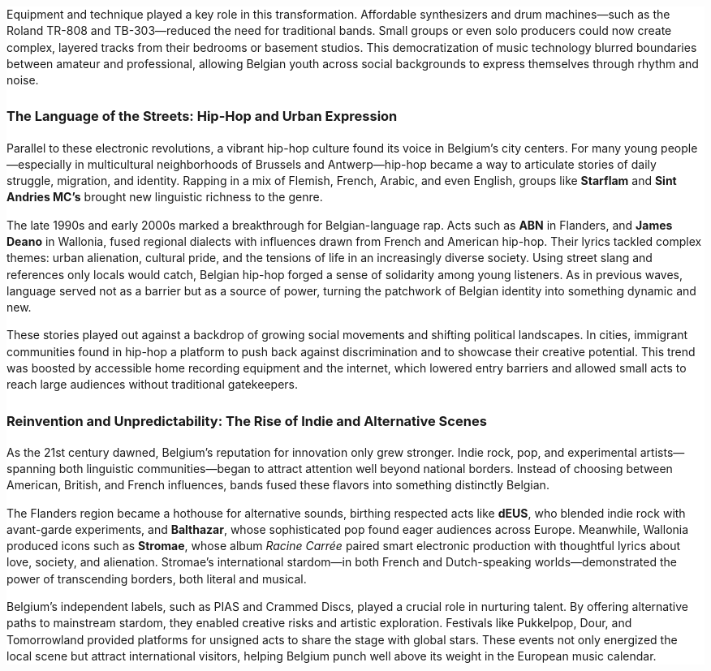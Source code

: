 Equipment and technique played a key role in this transformation. Affordable synthesizers and drum
machines—such as the Roland TR-808 and TB-303—reduced the need for traditional bands. Small groups
or even solo producers could now create complex, layered tracks from their bedrooms or basement
studios. This democratization of music technology blurred boundaries between amateur and
professional, allowing Belgian youth across social backgrounds to express themselves through rhythm
and noise.

### The Language of the Streets: Hip-Hop and Urban Expression

Parallel to these electronic revolutions, a vibrant hip-hop culture found its voice in Belgium’s
city centers. For many young people—especially in multicultural neighborhoods of Brussels and
Antwerp—hip-hop became a way to articulate stories of daily struggle, migration, and identity.
Rapping in a mix of Flemish, French, Arabic, and even English, groups like **Starflam** and **Sint
Andries MC’s** brought new linguistic richness to the genre.

The late 1990s and early 2000s marked a breakthrough for Belgian-language rap. Acts such as **ABN**
in Flanders, and **James Deano** in Wallonia, fused regional dialects with influences drawn from
French and American hip-hop. Their lyrics tackled complex themes: urban alienation, cultural pride,
and the tensions of life in an increasingly diverse society. Using street slang and references only
locals would catch, Belgian hip-hop forged a sense of solidarity among young listeners. As in
previous waves, language served not as a barrier but as a source of power, turning the patchwork of
Belgian identity into something dynamic and new.

These stories played out against a backdrop of growing social movements and shifting political
landscapes. In cities, immigrant communities found in hip-hop a platform to push back against
discrimination and to showcase their creative potential. This trend was boosted by accessible home
recording equipment and the internet, which lowered entry barriers and allowed small acts to reach
large audiences without traditional gatekeepers.

### Reinvention and Unpredictability: The Rise of Indie and Alternative Scenes

As the 21st century dawned, Belgium’s reputation for innovation only grew stronger. Indie rock, pop,
and experimental artists—spanning both linguistic communities—began to attract attention well beyond
national borders. Instead of choosing between American, British, and French influences, bands fused
these flavors into something distinctly Belgian.

The Flanders region became a hothouse for alternative sounds, birthing respected acts like **dEUS**,
who blended indie rock with avant-garde experiments, and **Balthazar**, whose sophisticated pop
found eager audiences across Europe. Meanwhile, Wallonia produced icons such as **Stromae**, whose
album _Racine Carrée_ paired smart electronic production with thoughtful lyrics about love, society,
and alienation. Stromae’s international stardom—in both French and Dutch-speaking
worlds—demonstrated the power of transcending borders, both literal and musical.

Belgium’s independent labels, such as PIAS and Crammed Discs, played a crucial role in nurturing
talent. By offering alternative paths to mainstream stardom, they enabled creative risks and
artistic exploration. Festivals like Pukkelpop, Dour, and Tomorrowland provided platforms for
unsigned acts to share the stage with global stars. These events not only energized the local scene
but attract international visitors, helping Belgium punch well above its weight in the European
music calendar.
